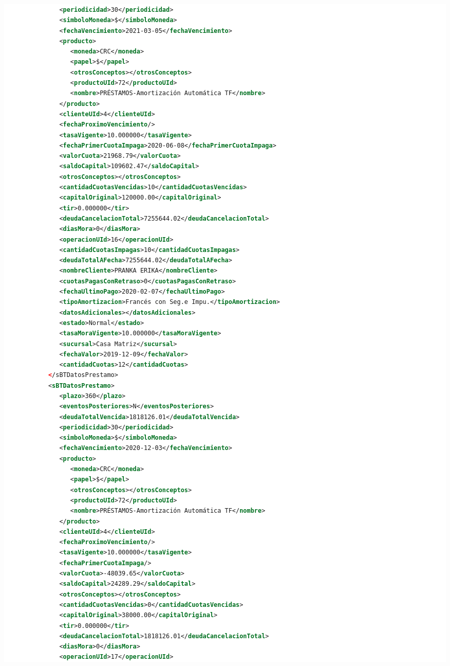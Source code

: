 ```xml 
               <periodicidad>30</periodicidad> 
               <simboloMoneda>$</simboloMoneda> 
               <fechaVencimiento>2021-03-05</fechaVencimiento> 
               <producto> 
                  <moneda>CRC</moneda> 
                  <papel>$</papel> 
                  <otrosConceptos></otrosConceptos> 
                  <productoUId>72</productoUId> 
                  <nombre>PRÉSTAMOS-Amortización Automática TF</nombre> 
               </producto> 
               <clienteUId>4</clienteUId> 
               <fechaProximoVencimiento/> 
               <tasaVigente>10.000000</tasaVigente> 
               <fechaPrimerCuotaImpaga>2020-06-08</fechaPrimerCuotaImpaga> 
               <valorCuota>21968.79</valorCuota> 
               <saldoCapital>109602.47</saldoCapital> 
               <otrosConceptos></otrosConceptos> 
               <cantidadCuotasVencidas>10</cantidadCuotasVencidas> 
               <capitalOriginal>120000.00</capitalOriginal> 
               <tir>0.000000</tir> 
               <deudaCancelacionTotal>7255644.02</deudaCancelacionTotal> 
               <diasMora>0</diasMora> 
               <operacionUId>16</operacionUId> 
               <cantidadCuotasImpagas>10</cantidadCuotasImpagas> 
               <deudaTotalAFecha>7255644.02</deudaTotalAFecha> 
               <nombreCliente>PRANKA ERIKA</nombreCliente> 
               <cuotasPagasConRetraso>0</cuotasPagasConRetraso> 
               <fechaUltimoPago>2020-02-07</fechaUltimoPago> 
               <tipoAmortizacion>Francés con Seg.e Impu.</tipoAmortizacion> 
               <datosAdicionales></datosAdicionales> 
               <estado>Normal</estado> 
               <tasaMoraVigente>10.000000</tasaMoraVigente> 
               <sucursal>Casa Matriz</sucursal> 
               <fechaValor>2019-12-09</fechaValor> 
               <cantidadCuotas>12</cantidadCuotas> 
            </sBTDatosPrestamo> 
            <sBTDatosPrestamo> 
               <plazo>360</plazo> 
               <eventosPosteriores>N</eventosPosteriores> 
               <deudaTotalVencida>1818126.01</deudaTotalVencida> 
               <periodicidad>30</periodicidad> 
               <simboloMoneda>$</simboloMoneda> 
               <fechaVencimiento>2020-12-03</fechaVencimiento> 
               <producto> 
                  <moneda>CRC</moneda> 
                  <papel>$</papel> 
                  <otrosConceptos></otrosConceptos> 
                  <productoUId>72</productoUId> 
                  <nombre>PRÉSTAMOS-Amortización Automática TF</nombre> 
               </producto> 
               <clienteUId>4</clienteUId> 
               <fechaProximoVencimiento/> 
               <tasaVigente>10.000000</tasaVigente> 
               <fechaPrimerCuotaImpaga/> 
               <valorCuota>-48039.65</valorCuota> 
               <saldoCapital>24289.29</saldoCapital> 
               <otrosConceptos></otrosConceptos> 
               <cantidadCuotasVencidas>0</cantidadCuotasVencidas> 
               <capitalOriginal>38000.00</capitalOriginal> 
               <tir>0.000000</tir> 
               <deudaCancelacionTotal>1818126.01</deudaCancelacionTotal> 
               <diasMora>0</diasMora> 
               <operacionUId>17</operacionUId> 
```